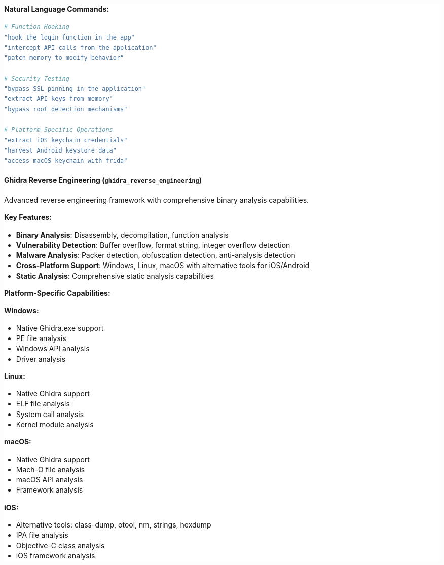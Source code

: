 **Natural Language Commands:**
```bash
# Function Hooking
"hook the login function in the app"
"intercept API calls from the application"
"patch memory to modify behavior"

# Security Testing
"bypass SSL pinning in the application"
"extract API keys from memory"
"bypass root detection mechanisms"

# Platform-Specific Operations
"extract iOS keychain credentials"
"harvest Android keystore data"
"access macOS keychain with frida"
```

#### **Ghidra Reverse Engineering (`ghidra_reverse_engineering`)**
Advanced reverse engineering framework with comprehensive binary analysis capabilities.

**Key Features:**
- **Binary Analysis**: Disassembly, decompilation, function analysis
- **Vulnerability Detection**: Buffer overflow, format string, integer overflow detection
- **Malware Analysis**: Packer detection, obfuscation detection, anti-analysis detection
- **Cross-Platform Support**: Windows, Linux, macOS with alternative tools for iOS/Android
- **Static Analysis**: Comprehensive static analysis capabilities

**Platform-Specific Capabilities:**

**Windows:**
- Native Ghidra.exe support
- PE file analysis
- Windows API analysis
- Driver analysis

**Linux:**
- Native Ghidra support
- ELF file analysis
- System call analysis
- Kernel module analysis

**macOS:**
- Native Ghidra support
- Mach-O file analysis
- macOS API analysis
- Framework analysis

**iOS:**
- Alternative tools: class-dump, otool, nm, strings, hexdump
- IPA file analysis
- Objective-C class analysis
- iOS framework analysis
